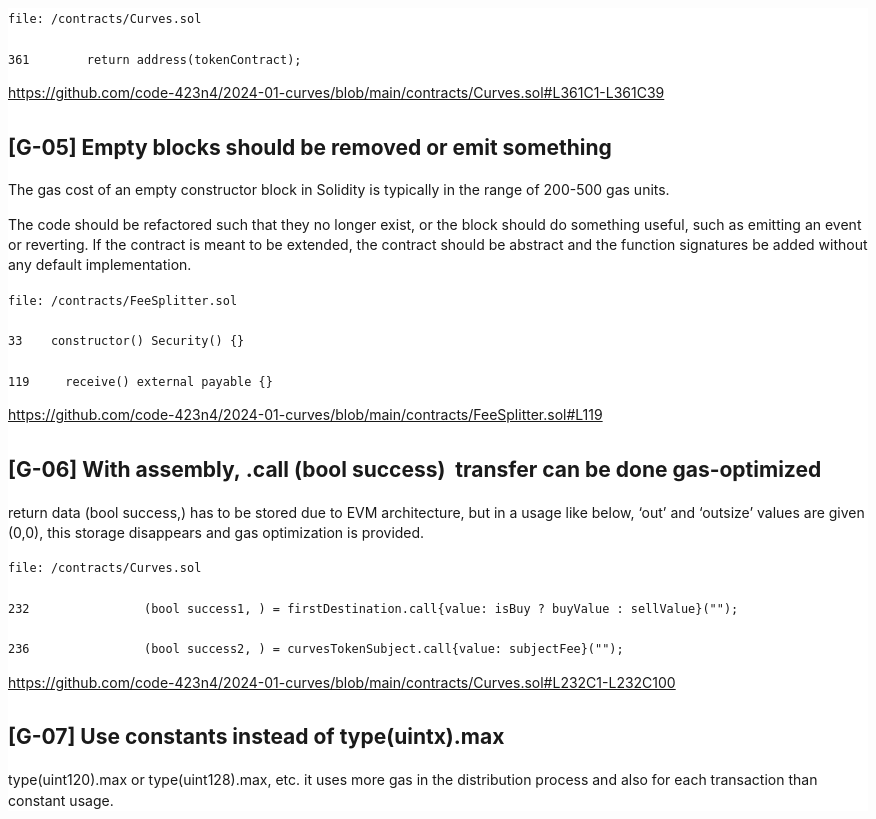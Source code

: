 
```solidity
file: /contracts/Curves.sol

361        return address(tokenContract);

```
https://github.com/code-423n4/2024-01-curves/blob/main/contracts/Curves.sol#L361C1-L361C39


## [G-05]  Empty blocks should be removed or emit something

The gas cost of an empty constructor block in Solidity is typically in the range of 200-500 gas units. 

The code should be refactored such that they no longer exist, or the block should do something useful, such as emitting an event or reverting.
If the contract is meant to be extended, the contract should be abstract and the function signatures be added without any default implementation.


```solidity
file: /contracts/FeeSplitter.sol

33    constructor() Security() {}

119     receive() external payable {}

```
https://github.com/code-423n4/2024-01-curves/blob/main/contracts/FeeSplitter.sol#L119


## [G-06] With assembly, .call (bool success)  transfer can be done gas-optimized

return data (bool success,) has to be stored due to EVM architecture, but in a usage like below, ‘out’ and ‘outsize’ values are given (0,0), 
this storage disappears and gas optimization is provided.

```solidity
file: /contracts/Curves.sol

232                (bool success1, ) = firstDestination.call{value: isBuy ? buyValue : sellValue}("");

236                (bool success2, ) = curvesTokenSubject.call{value: subjectFee}("");

```
https://github.com/code-423n4/2024-01-curves/blob/main/contracts/Curves.sol#L232C1-L232C100



## [G-07] Use constants instead of type(uintx).max

type(uint120).max or type(uint128).max, etc.
it uses more gas in the distribution process and also for each transaction than constant usage.

